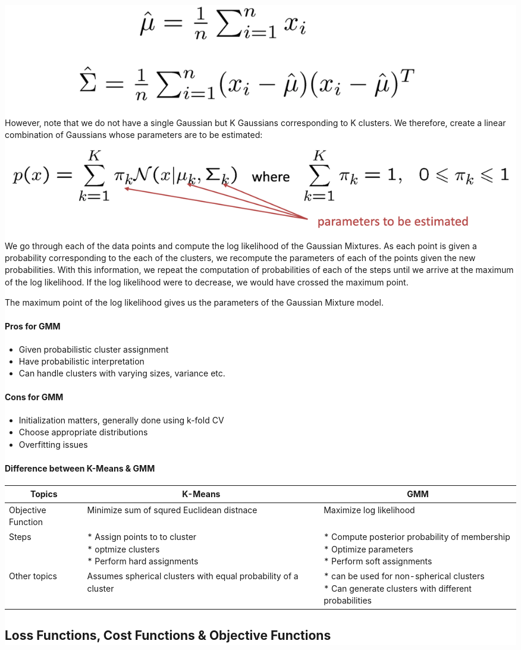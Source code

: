 ![image-20200129192523349](Study_Notes.assets/image-20200129192523349.png)

However, note that we do not have a single Gaussian but K Gaussians corresponding to K clusters. We therefore, create a linear combination of Gaussians whose parameters are to be estimated: 

![image-20200129192653883](Study_Notes.assets/image-20200129192653883.png)

We go through each of the data points and compute the log likelihood of the Gaussian Mixtures. As each point is given a probability corresponding to the each of the clusters, we recompute the parameters of each of the points given the new probabilities. With this information, we repeat the computation of probabilities of each of the steps until we arrive at the maximum of the log likelihood. If the log likelihood were to decrease, we would have crossed the maximum point. 

The maximum point of the log likelihood gives us the parameters of the Gaussian Mixture model. 

#### Pros for GMM

* Given probabilistic cluster assignment
* Have probabilistic interpretation
* Can handle clusters with varying sizes, variance etc.

#### Cons for GMM

* Initialization matters, generally done using k-fold CV 
* Choose appropriate distributions
* Overfitting issues

#### Difference between K-Means & GMM

| Topics             | K-Means                                                      | GMM                                                          |
| ------------------ | ------------------------------------------------------------ | ------------------------------------------------------------ |
| Objective Function | Minimize sum of squred Euclidean distnace                    | Maximize log likelihood                                      |
| Steps              | * Assign points to to cluster<br />* optmize clusters<br />* Perform hard assignments | * Compute posterior probability of membership<br />* Optimize parameters<br />* Perform soft assignments |
| Other topics       | Assumes spherical clusters with equal probability of a cluster | * can be used for non-spherical clusters<br />* Can generate clusters with different probabilities |

## Loss Functions, Cost Functions & Objective Functions
